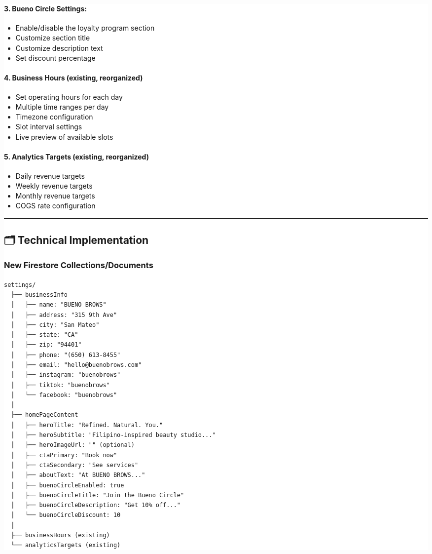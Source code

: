 #### **3. Bueno Circle Settings:**
- Enable/disable the loyalty program section
- Customize section title
- Customize description text
- Set discount percentage

#### **4. Business Hours** (existing, reorganized)
- Set operating hours for each day
- Multiple time ranges per day
- Timezone configuration
- Slot interval settings
- Live preview of available slots

#### **5. Analytics Targets** (existing, reorganized)
- Daily revenue targets
- Weekly revenue targets
- Monthly revenue targets
- COGS rate configuration

---

## 🗂️ Technical Implementation

### **New Firestore Collections/Documents**

```
settings/
  ├── businessInfo
  │   ├── name: "BUENO BROWS"
  │   ├── address: "315 9th Ave"
  │   ├── city: "San Mateo"
  │   ├── state: "CA"
  │   ├── zip: "94401"
  │   ├── phone: "(650) 613-8455"
  │   ├── email: "hello@buenobrows.com"
  │   ├── instagram: "buenobrows"
  │   ├── tiktok: "buenobrows"
  │   └── facebook: "buenobrows"
  │
  ├── homePageContent
  │   ├── heroTitle: "Refined. Natural. You."
  │   ├── heroSubtitle: "Filipino-inspired beauty studio..."
  │   ├── heroImageUrl: "" (optional)
  │   ├── ctaPrimary: "Book now"
  │   ├── ctaSecondary: "See services"
  │   ├── aboutText: "At BUENO BROWS..."
  │   ├── buenoCircleEnabled: true
  │   ├── buenoCircleTitle: "Join the Bueno Circle"
  │   ├── buenoCircleDescription: "Get 10% off..."
  │   └── buenoCircleDiscount: 10
  │
  ├── businessHours (existing)
  └── analyticsTargets (existing)
```

